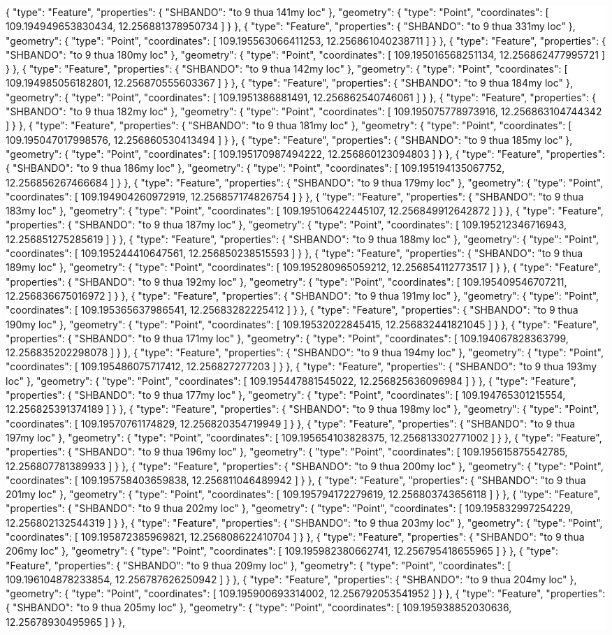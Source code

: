 { "type": "Feature", "properties": { "SHBANDO": "to  9 thua  141my loc" }, "geometry": { "type": "Point", "coordinates": [ 109.194949653830434, 12.256881378950734 ] } },
{ "type": "Feature", "properties": { "SHBANDO": "to  9 thua  331my loc" }, "geometry": { "type": "Point", "coordinates": [ 109.195563066411253, 12.256861040238711 ] } },
{ "type": "Feature", "properties": { "SHBANDO": "to  9 thua  180my loc" }, "geometry": { "type": "Point", "coordinates": [ 109.195016568251134, 12.256862477995721 ] } },
{ "type": "Feature", "properties": { "SHBANDO": "to  9 thua  142my loc" }, "geometry": { "type": "Point", "coordinates": [ 109.194985056182801, 12.256870555603367 ] } },
{ "type": "Feature", "properties": { "SHBANDO": "to  9 thua  184my loc" }, "geometry": { "type": "Point", "coordinates": [ 109.1951386881491, 12.256862540746061 ] } },
{ "type": "Feature", "properties": { "SHBANDO": "to  9 thua  182my loc" }, "geometry": { "type": "Point", "coordinates": [ 109.195075778973916, 12.256863104744342 ] } },
{ "type": "Feature", "properties": { "SHBANDO": "to  9 thua  181my loc" }, "geometry": { "type": "Point", "coordinates": [ 109.195047017998576, 12.256860530413494 ] } },
{ "type": "Feature", "properties": { "SHBANDO": "to  9 thua  185my loc" }, "geometry": { "type": "Point", "coordinates": [ 109.195170987494222, 12.256860123094803 ] } },
{ "type": "Feature", "properties": { "SHBANDO": "to  9 thua  186my loc" }, "geometry": { "type": "Point", "coordinates": [ 109.195194135067752, 12.256856267466684 ] } },
{ "type": "Feature", "properties": { "SHBANDO": "to  9 thua  179my loc" }, "geometry": { "type": "Point", "coordinates": [ 109.194904260972919, 12.256857174826754 ] } },
{ "type": "Feature", "properties": { "SHBANDO": "to  9 thua  183my loc" }, "geometry": { "type": "Point", "coordinates": [ 109.195106422445107, 12.256849912642872 ] } },
{ "type": "Feature", "properties": { "SHBANDO": "to  9 thua  187my loc" }, "geometry": { "type": "Point", "coordinates": [ 109.195212346716943, 12.256851275285619 ] } },
{ "type": "Feature", "properties": { "SHBANDO": "to  9 thua  188my loc" }, "geometry": { "type": "Point", "coordinates": [ 109.195244410647561, 12.256850238515593 ] } },
{ "type": "Feature", "properties": { "SHBANDO": "to  9 thua  189my loc" }, "geometry": { "type": "Point", "coordinates": [ 109.195280965059212, 12.256854112773517 ] } },
{ "type": "Feature", "properties": { "SHBANDO": "to  9 thua  192my loc" }, "geometry": { "type": "Point", "coordinates": [ 109.195409546707211, 12.256836675016972 ] } },
{ "type": "Feature", "properties": { "SHBANDO": "to  9 thua  191my loc" }, "geometry": { "type": "Point", "coordinates": [ 109.195365637986541, 12.25683282225412 ] } },
{ "type": "Feature", "properties": { "SHBANDO": "to  9 thua  190my loc" }, "geometry": { "type": "Point", "coordinates": [ 109.19532022845415, 12.256832441821045 ] } },
{ "type": "Feature", "properties": { "SHBANDO": "to  9 thua  171my loc" }, "geometry": { "type": "Point", "coordinates": [ 109.194067828363799, 12.256835202298078 ] } },
{ "type": "Feature", "properties": { "SHBANDO": "to  9 thua  194my loc" }, "geometry": { "type": "Point", "coordinates": [ 109.195486075717412, 12.256827277203 ] } },
{ "type": "Feature", "properties": { "SHBANDO": "to  9 thua  193my loc" }, "geometry": { "type": "Point", "coordinates": [ 109.195447881545022, 12.256825636096984 ] } },
{ "type": "Feature", "properties": { "SHBANDO": "to  9 thua  177my loc" }, "geometry": { "type": "Point", "coordinates": [ 109.194765301215554, 12.256825391374189 ] } },
{ "type": "Feature", "properties": { "SHBANDO": "to  9 thua  198my loc" }, "geometry": { "type": "Point", "coordinates": [ 109.19570761174829, 12.256820354719949 ] } },
{ "type": "Feature", "properties": { "SHBANDO": "to  9 thua  197my loc" }, "geometry": { "type": "Point", "coordinates": [ 109.195654103828375, 12.256813302771002 ] } },
{ "type": "Feature", "properties": { "SHBANDO": "to  9 thua  196my loc" }, "geometry": { "type": "Point", "coordinates": [ 109.195615875542785, 12.256807781389933 ] } },
{ "type": "Feature", "properties": { "SHBANDO": "to  9 thua  200my loc" }, "geometry": { "type": "Point", "coordinates": [ 109.195758403659838, 12.256811046489942 ] } },
{ "type": "Feature", "properties": { "SHBANDO": "to  9 thua  201my loc" }, "geometry": { "type": "Point", "coordinates": [ 109.195794172279619, 12.256803743656118 ] } },
{ "type": "Feature", "properties": { "SHBANDO": "to  9 thua  202my loc" }, "geometry": { "type": "Point", "coordinates": [ 109.195832997254229, 12.256802132544319 ] } },
{ "type": "Feature", "properties": { "SHBANDO": "to  9 thua  203my loc" }, "geometry": { "type": "Point", "coordinates": [ 109.195872385969821, 12.256808622410704 ] } },
{ "type": "Feature", "properties": { "SHBANDO": "to  9 thua  206my loc" }, "geometry": { "type": "Point", "coordinates": [ 109.195982380662741, 12.256795418655965 ] } },
{ "type": "Feature", "properties": { "SHBANDO": "to  9 thua  209my loc" }, "geometry": { "type": "Point", "coordinates": [ 109.196104878233854, 12.256787626250942 ] } },
{ "type": "Feature", "properties": { "SHBANDO": "to  9 thua  204my loc" }, "geometry": { "type": "Point", "coordinates": [ 109.195900693314002, 12.256792053541952 ] } },
{ "type": "Feature", "properties": { "SHBANDO": "to  9 thua  205my loc" }, "geometry": { "type": "Point", "coordinates": [ 109.195938852030636, 12.25678930495965 ] } },